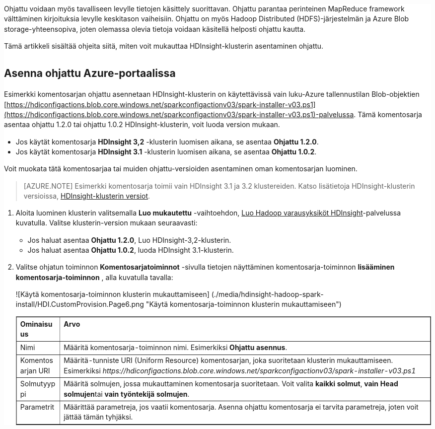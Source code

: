 Ohjattu voidaan myös tavalliseen levylle tietojen käsittely suorittavan. Ohjattu parantaa perinteinen MapReduce framework välttäminen kirjoituksia levylle keskitason vaiheisiin. Ohjattu on myös Hadoop Distributed (HDFS)-järjestelmän ja Azure Blob storage-yhteensopiva, joten olemassa olevia tietoja voidaan käsitellä helposti ohjattu kautta.

Tämä artikkeli sisältää ohjeita siitä, miten voit mukauttaa HDInsight-klusterin asentaminen ohjattu.

## <a name="install-spark-using-the-azure-portal"></a>Asenna ohjattu Azure-portaalissa

Esimerkki komentosarjan ohjattu asennetaan HDInsight-klusterin on käytettävissä vain luku-Azure tallennustilan Blob-objektien [https://hdiconfigactions.blob.core.windows.net/sparkconfigactionv03/spark-installer-v03.ps1](https://hdiconfigactions.blob.core.windows.net/sparkconfigactionv03/spark-installer-v03.ps1)-palvelussa. Tämä komentosarja asentaa ohjattu 1.2.0 tai ohjattu 1.0.2 HDInsight-klusterin, voit luoda version mukaan.

- Jos käytät komentosarja **HDInsight 3,2** -klusterin luomisen aikana, se asentaa **Ohjattu 1.2.0**.
- Jos käytät komentosarja **HDInsight 3.1** -klusterin luomisen aikana, se asentaa **Ohjattu 1.0.2**.

Voit muokata tätä komentosarjaa tai muiden ohjattu-versioiden asentaminen oman komentosarjan luominen.

> [AZURE.NOTE] Esimerkki komentosarja toimii vain HDInsight 3.1 ja 3.2 klustereiden. Katso lisätietoja HDInsight-klusterin versioissa, [HDInsight-klusterin versiot](hdinsight-component-versioning.md).

1. Aloita luominen klusterin valitsemalla **Luo mukautettu** -vaihtoehdon, [Luo Hadoop varausyksiköt HDInsight](hdinsight-provision-clusters.md#portal)-palvelussa kuvatulla. Valitse klusterin-version mukaan seuraavasti:

    - Jos haluat asentaa **Ohjattu 1.2.0**, Luo HDInsight-3,2-klusterin.
    - Jos haluat asentaa **Ohjattu 1.0.2**, luoda HDInsight 3.1-klusterin.


2. Valitse ohjatun toiminnon **Komentosarjatoiminnot** -sivulla tietojen näyttäminen komentosarja-toiminnon **lisääminen komentosarja-toiminnon** , alla kuvatulla tavalla:

    ![Käytä komentosarja-toiminnon klusterin mukauttamiseen] (./media/hdinsight-hadoop-spark-install/HDI.CustomProvision.Page6.png "Käytä komentosarja-toiminnon klusterin mukauttamiseen")

    <table border='1'>
        <tr><th>Ominaisuus</th><th>Arvo</th></tr>
        <tr><td>Nimi</td>
            <td>Määritä komentosarja-toiminnon nimi. Esimerkiksi <b>Ohjattu asennus</b>.</td></tr>
        <tr><td>Komentosarjan URI</td>
            <td>Määritä-tunniste URI (Uniform Resource) komentosarjan, joka suoritetaan klusterin mukauttamiseen. Esimerkiksi <i>https://hdiconfigactions.blob.core.windows.net/sparkconfigactionv03/spark-installer-v03.ps1</i></td></tr>
        <tr><td>Solmutyyppi</td>
            <td>Määritä solmujen, jossa mukauttaminen komentosarja suoritetaan. Voit valita <b>kaikki solmut</b>, <b>vain Head solmujen</b>tai <b>vain työntekijä solmujen</b>.
        <tr><td>Parametrit</td>
            <td>Määrittää parametreja, jos vaatii komentosarja. Asenna ohjattu komentosarja ei tarvita parametreja, joten voit jättää tämän tyhjäksi.</td></tr>
    </table>


[hdinsight-provision]: hdinsight-provision-clusters.md
[hdinsight-install-r]: hdinsight-hadoop-r-scripts.md
[hdinsight-cluster-customize]: hdinsight-hadoop-customize-cluster.md
[powershell-install-configure]: powershell-install-configure.md